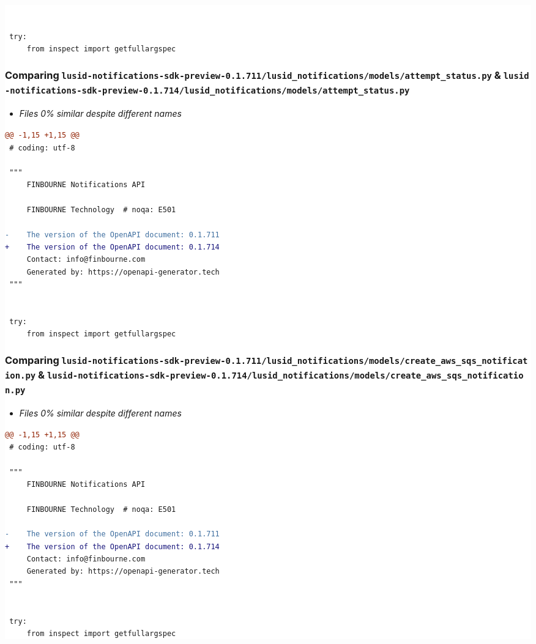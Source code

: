 ```diff
 
 
 try:
     from inspect import getfullargspec
```

### Comparing `lusid-notifications-sdk-preview-0.1.711/lusid_notifications/models/attempt_status.py` & `lusid-notifications-sdk-preview-0.1.714/lusid_notifications/models/attempt_status.py`

 * *Files 0% similar despite different names*

```diff
@@ -1,15 +1,15 @@
 # coding: utf-8
 
 """
     FINBOURNE Notifications API
 
     FINBOURNE Technology  # noqa: E501
 
-    The version of the OpenAPI document: 0.1.711
+    The version of the OpenAPI document: 0.1.714
     Contact: info@finbourne.com
     Generated by: https://openapi-generator.tech
 """
 
 
 try:
     from inspect import getfullargspec
```

### Comparing `lusid-notifications-sdk-preview-0.1.711/lusid_notifications/models/create_aws_sqs_notification.py` & `lusid-notifications-sdk-preview-0.1.714/lusid_notifications/models/create_aws_sqs_notification.py`

 * *Files 0% similar despite different names*

```diff
@@ -1,15 +1,15 @@
 # coding: utf-8
 
 """
     FINBOURNE Notifications API
 
     FINBOURNE Technology  # noqa: E501
 
-    The version of the OpenAPI document: 0.1.711
+    The version of the OpenAPI document: 0.1.714
     Contact: info@finbourne.com
     Generated by: https://openapi-generator.tech
 """
 
 
 try:
     from inspect import getfullargspec
```
